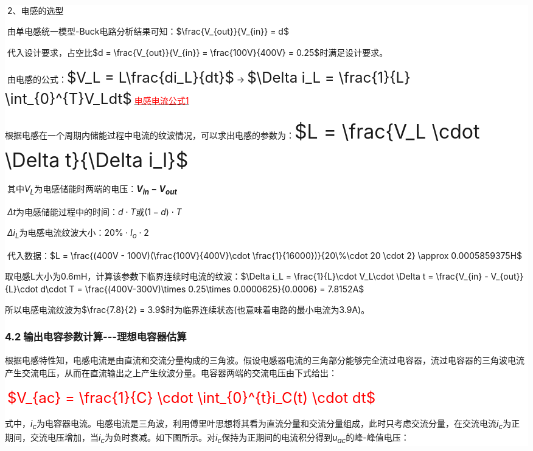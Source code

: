 ​	2、电感的选型

​		由单电感统一模型-Buck电路分析结果可知：$\frac{V_{out}}{V_{in}} = d$

​		代入设计要求，占空比$d = \frac{V_{out}}{V_{in}} = \frac{100V}{400V} = 0.25$时满足设计要求。

​		由电感的公式：<font size=5>$V_L = L\frac{di_L}{dt}$</font>      $\rightarrow$     <span id="电感电流公式1"><font size=5>$\Delta i_L = \frac{1}{L} \int_{0}^{T}V_Ldt$</font></span>                                                  [ <font color=red>电感电流公式1</font>](#电感电流公式1)

​		根据电感在一个周期内储能过程中电流的纹波情况，可以求出电感的参数为：<font size=6>$L = \frac{V_L \cdot \Delta t}{\Delta i_l}$</font>



​		其中$V_L$为电感储能时两端的电压：**$V_{in} - V_{out}$**

​	    $\Delta t$为电感储能过程中的时间：$d\cdot T$或$(1 - d)\cdot T$

​		$\Delta i_L$为电感电流纹波大小：$20\% \cdot I_o\cdot 2$

​		代入数据：$L = \frac{(400V - 100V)(\frac{100V}{400V}\cdot \frac{1}{16000})}{20\%\cdot 20 \cdot 2}  \approx 0.0005859375H$

取电感L大小为0.6mH，计算该参数下临界连续时电流的纹波：$\Delta i_L = \frac{1}{L}\cdot V_L\cdot \Delta t = \frac{V_{in} - V_{out}}{L}\cdot d\cdot T = \frac{(400V-300V)\times 0.25\times 0.0000625}{0.0006} = 7.8152A$

所以电感电流纹波为$\frac{7.8}{2} = 3.9$时为临界连续状态(也意味着电路的最小电流为3.9A)。

### 4.2 输出电容参数计算---理想电容器估算

根据电感特性知，电感电流是由直流和交流分量构成的三角波。假设电感器电流的三角部分能够完全流过电容器，流过电容器的三角波电流产生交流电压，从而在直流输出之上产生纹波分量。电容器两端的交流电压由下式给出：

​                                                     										<font color=red size = 5>$V_{ac} = \frac{1}{C} \cdot \int_{0}^{t}i_C(t) \cdot dt$</font>

式中，$i_c$为电容器电流。电感电流是三角波，利用傅里叶思想将其看为直流分量和交流分量组成，此时只考虑交流分量，在交流电流$i_c$为正期间，交流电压增加，当$i_c$为负时衰减。如下图所示。对$i_c$保持为正期间的电流积分得到$u_{ac}$的峰-峰值电压：
